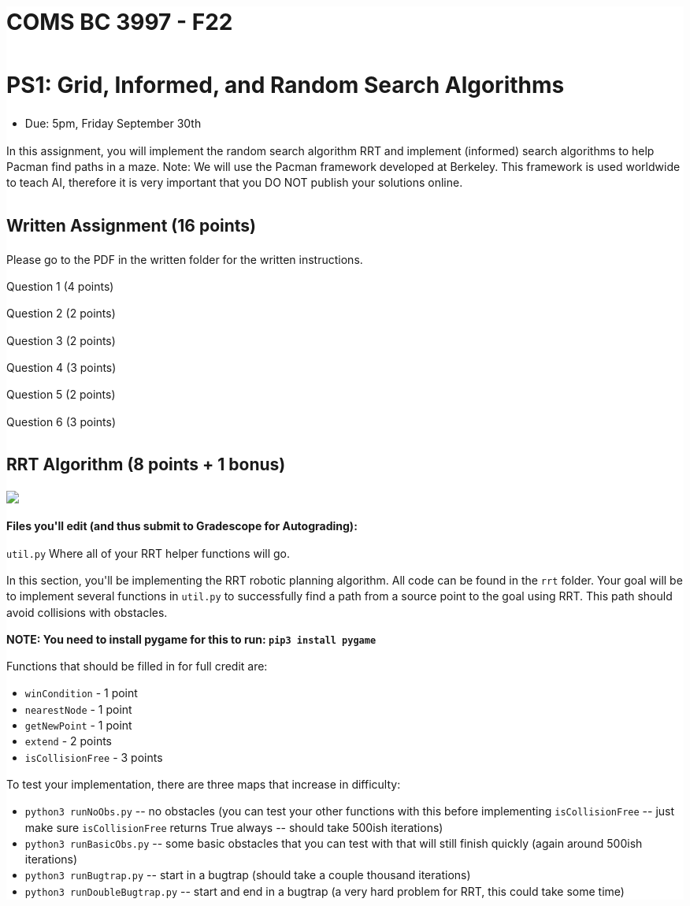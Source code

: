 # COMS BC 3997 - F22
# PS1: Grid, Informed, and Random Search Algorithms
* Due: 5pm, Friday September 30th

In this assignment, you will implement the random search algorithm RRT and implement (informed) search algorithms to help Pacman find paths in a maze. Note: We will use the Pacman framework developed at Berkeley. This framework is used worldwide to teach AI, therefore it is very important that you DO NOT publish your solutions online.

## Written Assignment (16 points)

Please go to the PDF in the written folder for the written instructions.

Question 1 (4 points)

Question 2 (2 points)

Question 3 (2 points)

Question 4 (3 points)

Question 5 (2 points)

Question 6 (3 points)

## RRT Algorithm (8 points + 1 bonus)

<img src="https://upload.wikimedia.org/wikipedia/en/thumb/f/f5/RRT_graph1.png/300px-RRT_graph1.png">

**Files you'll edit (and thus submit to Gradescope for Autograding):**

`util.py` 	Where all of your RRT helper functions will go.

In this section, you'll be implementing the RRT robotic planning algorithm. All code can be found in the `rrt` folder. Your goal will be to implement several functions in `util.py` to successfully find a path from a source point to the goal using RRT. This path should avoid collisions with obstacles.

**NOTE: You need to install pygame for this to run: `pip3 install pygame`**

Functions that should be filled in for full credit are:
* `winCondition`    - 1 point
* `nearestNode`     - 1 point
* `getNewPoint`     - 1 point
* `extend`          - 2 points
* `isCollisionFree` - 3 points

To test your implementation, there are three maps that increase in difficulty:
* `python3 runNoObs.py` -- no obstacles (you can test your other functions with this before implementing `isCollisionFree` -- just make sure `isCollisionFree` returns True always -- should take 500ish iterations)
* `python3 runBasicObs.py` -- some basic obstacles that you can test with that will still finish quickly (again around 500ish iterations)
* `python3 runBugtrap.py` -- start in a bugtrap (should take a couple thousand iterations)
* `python3 runDoubleBugtrap.py` -- start and end in a bugtrap (a very hard problem for RRT, this could take some time)
